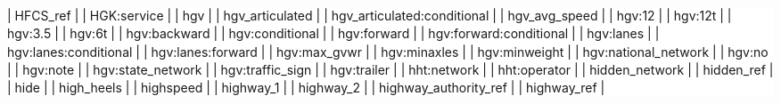 | HFCS_ref                                             |
| HGK:service                                          |
| hgv                                                  |
| hgv_articulated                                      |
| hgv_articulated:conditional                          |
| hgv_avg_speed                                        |
| hgv:12                                               |
| hgv:12t                                              |
| hgv:3.5                                              |
| hgv:6t                                               |
| hgv:backward                                         |
| hgv:conditional                                      |
| hgv:forward                                          |
| hgv:forward:conditional                              |
| hgv:lanes                                            |
| hgv:lanes:conditional                                |
| hgv:lanes:forward                                    |
| hgv:max_gvwr                                         |
| hgv:minaxles                                         |
| hgv:minweight                                        |
| hgv:national_network                                 |
| hgv:no                                               |
| hgv:note                                             |
| hgv:state_network                                    |
| hgv:traffic_sign                                     |
| hgv:trailer                                          |
| hht:network                                          |
| hht:operator                                         |
| hidden_network                                       |
| hidden_ref                                           |
| hide                                                 |
| high_heels                                           |
| highspeed                                            |
| highway_1                                            |
| highway_2                                            |
| highway_authority_ref                                |
| highway_ref                                          |